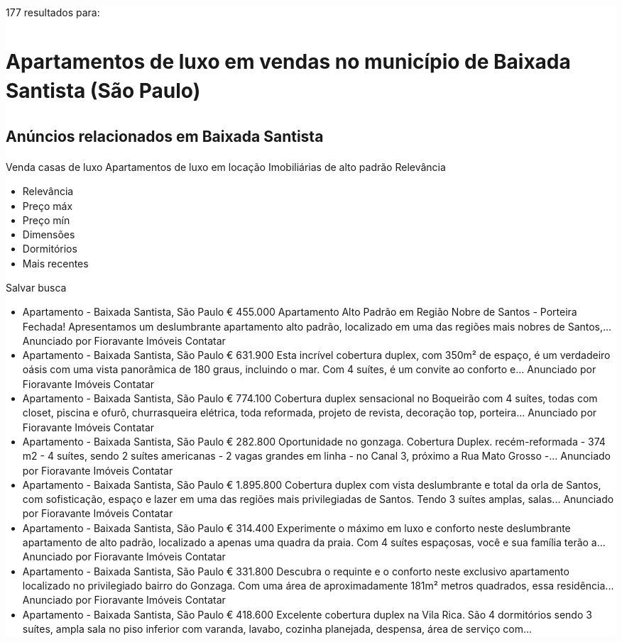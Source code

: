 
177 resultados para: 
# Apartamentos de luxo em vendas no município de Baixada Santista (São Paulo)
## Anúncios relacionados em Baixada Santista
Venda casas de luxo  Apartamentos de luxo em locação Imobiliárias de alto padrão
Relevância 
  * Relevância
  * Preço máx
  * Preço mín
  * Dimensões
  * Dormitórios
  * Mais recentes


Salvar busca 
  * Apartamento - Baixada Santista, São Paulo 
€ 455.000 
Apartamento Alto Padrão em Região Nobre de Santos - Porteira Fechada! Apresentamos um deslumbrante apartamento alto padrão, localizado em uma das regiões mais nobres de Santos,...
Anunciado por Fioravante Imóveis 
Contatar
  * Apartamento - Baixada Santista, São Paulo 
€ 631.900 
Esta incrível cobertura duplex, com 350m² de espaço, é um verdadeiro oásis com uma vista panorâmica de 180 graus, incluindo o mar. Com 4 suítes, é um convite ao conforto e...
Anunciado por Fioravante Imóveis 
Contatar
  * Apartamento - Baixada Santista, São Paulo 
€ 774.100 
Cobertura duplex sensacional no Boqueirão com 4 suítes, todas com closet, piscina e ofurô, churrasqueira elétrica, toda reformada, projeto de revista, decoração top, porteira...
Anunciado por Fioravante Imóveis 
Contatar
  * Apartamento - Baixada Santista, São Paulo 
€ 282.800 
Oportunidade no gonzaga. Cobertura Duplex. recém-reformada - 374 m2 - 4 suítes, sendo 2 suítes americanas - 2 vagas grandes em linha - no Canal 3, próximo a Rua Mato Grosso -...
Anunciado por Fioravante Imóveis 
Contatar
  * Apartamento - Baixada Santista, São Paulo 
€ 1.895.800 
Cobertura duplex com vista deslumbrante e total da orla de Santos, com sofisticação, espaço e lazer em uma das regiões mais privilegiadas de Santos. Tendo 3 suítes amplas, salas...
Anunciado por Fioravante Imóveis 
Contatar
  * Apartamento - Baixada Santista, São Paulo 
€ 314.400 
Experimente o máximo em luxo e conforto neste deslumbrante apartamento de alto padrão, localizado a apenas uma quadra da praia. Com 4 suítes espaçosas, você e sua família terão a...
Anunciado por Fioravante Imóveis 
Contatar
  * Apartamento - Baixada Santista, São Paulo 
€ 331.800 
Descubra o requinte e o conforto neste exclusivo apartamento localizado no privilegiado bairro do Gonzaga. Com uma área de aproximadamente 181m² metros quadrados, essa residência...
Anunciado por Fioravante Imóveis 
Contatar
  * Apartamento - Baixada Santista, São Paulo 
€ 418.600 
Excelente cobertura duplex na Vila Rica. São 4 dormitórios sendo 3 suítes, ampla sala no piso inferior com varanda, lavabo, cozinha planejada, despensa, área de serviço com...
